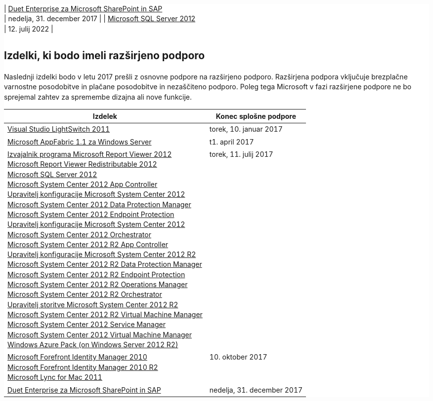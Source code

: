 | [Duet Enterprise za Microsoft SharePoint in SAP](/lifecycle/products/duet-enterprise-for-microsoft-sharepoint-and-sap?branch=live)<br> | nedelja, 31. december 2017 |
| [Microsoft SQL Server 2012](/lifecycle/products/microsoft-sql-server-2012?branch=live)<br> | 12. julij 2022 |


## <a name="products-moving-to-extended-support"></a>Izdelki, ki bodo imeli razširjeno podporo

Naslednji izdelki bodo v letu 2017 prešli z osnovne podpore na razširjeno podporo. Razširjena podpora vključuje brezplačne varnostne posodobitve in plačane posodobitve in nezaščiteno podporo. Poleg tega Microsoft v fazi razširjene podpore ne bo sprejemal zahtev za spremembe dizajna ali nove funkcije.

| Izdelek | Konec splošne podpore |
| --- | --- |
| [Visual Studio LightSwitch 2011](/lifecycle/products/visual-studio-lightswitch-2011?branch=live)<br> | torek, 10. januar 2017 |
| [Microsoft AppFabric 1.1 za Windows Server](/lifecycle/products/appfabric-11-for-windows-server?branch=live)<br> | t1. april 2017 |
| [Izvajalnik programa Microsoft Report Viewer 2012](/lifecycle/products/microsoft-report-viewer-2012-runtime?branch=live)<br>[Microsoft Report Viewer Redistributable 2012](/lifecycle/products/microsoft-report-viewer-redistributable-2012?branch=live)<br>[Microsoft SQL Server 2012](/lifecycle/products/microsoft-sql-server-2012?branch=live)<br>[Microsoft System Center 2012 App Controller](/lifecycle/products/microsoft-system-center-2012-app-controller?branch=live)<br>[Upravitelj konfiguracije Microsoft System Center 2012](/lifecycle/products/microsoft-system-center-2012-configuration-manager?branch=live)<br>[Microsoft System Center 2012 Data Protection Manager](/lifecycle/products/microsoft-system-center-2012-data-protection-manager?branch=live)<br>[Microsoft System Center 2012 Endpoint Protection](/lifecycle/products/microsoft-system-center-2012-endpoint-protection?branch=live)<br>[Upravitelj konfiguracije Microsoft System Center 2012](/lifecycle/products/microsoft-system-center-2012-operations-manager?branch=live)<br>[Microsoft System Center 2012 Orchestrator](/lifecycle/products/microsoft-system-center-2012-orchestrator?branch=live)<br>[Microsoft System Center 2012 R2 App Controller](/lifecycle/products/microsoft-system-center-2012-r2-app-controller?branch=live)<br>[Upravitelj konfiguracije Microsoft System Center 2012 R2](/lifecycle/products/microsoft-system-center-2012-r2-configuration-manager?branch=live)<br>[Microsoft System Center 2012 R2 Data Protection Manager](/lifecycle/products/microsoft-system-center-2012-r2-data-protection-manager?branch=live)<br>[Microsoft System Center 2012 R2 Endpoint Protection](/lifecycle/products/microsoft-system-center-2012-r2-endpoint-protection?branch=live)<br>[Microsoft System Center 2012 R2 Operations Manager](/lifecycle/products/microsoft-system-center-2012-r2-operations-manager?branch=live)<br>[Microsoft System Center 2012 R2 Orchestrator](/lifecycle/products/microsoft-system-center-2012-r2-orchestrator?branch=live)<br>[Upravitelj storitve Microsoft System Center 2012 R2](/lifecycle/products/microsoft-system-center-2012-r2-service-manager?branch=live)<br>[Microsoft System Center 2012 R2 Virtual Machine Manager](/lifecycle/products/microsoft-system-center-2012-r2-virtual-machine-manager?branch=live)<br>[Microsoft System Center 2012 Service Manager](/lifecycle/products/microsoft-system-center-2012-service-manager?branch=live)<br>[Microsoft System Center 2012 Virtual Machine Manager](/lifecycle/products/microsoft-system-center-2012-virtual-machine-manager?branch=live)<br>[Windows Azure Pack (on Windows Server 2012 R2)](/lifecycle/products/windows-azure-pack-on-windows-server-2012-r2?branch=live)<br> | torek, 11. julij 2017 |
| [Microsoft Forefront Identity Manager 2010](/lifecycle/products/microsoft-forefront-identity-manager-2010?branch=live)<br>[Microsoft Forefront Identity Manager 2010 R2](/lifecycle/products/microsoft-forefront-identity-manager-2010-r2?branch=live)<br>[Microsoft Lync for Mac 2011](/lifecycle/products/microsoft-lync-for-mac-2011?branch=live)<br> | 10. oktober 2017 |
| [Duet Enterprise za Microsoft SharePoint in SAP](/lifecycle/products/duet-enterprise-for-microsoft-sharepoint-and-sap?branch=live)<br> | nedelja, 31. december 2017 |
